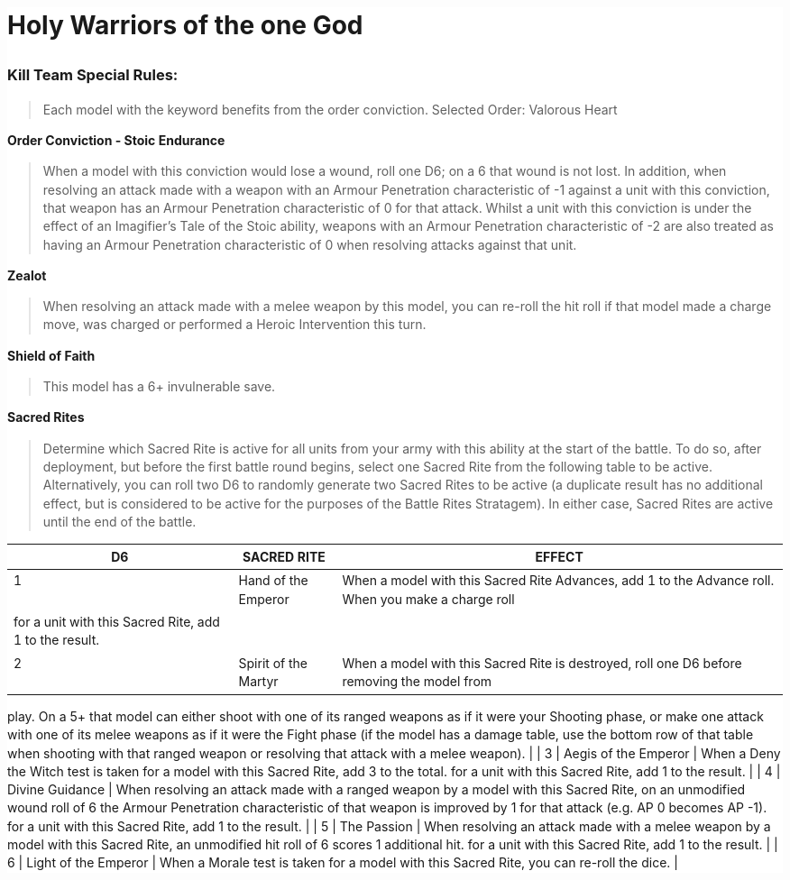 
# Holy Warriors of the one God

### Kill Team Special Rules:
**<Order>**
> Each model with the <Order> keyword benefits from the order conviction.
 Selected Order: Valorous Heart
 
**Order Conviction - Stoic Endurance**
> When a model with this conviction would lose a wound, roll one D6; on a 6 that wound is not lost.
In addition, when resolving an attack made with a weapon with an Armour Penetration characteristic
of -1 against a unit with this conviction, that
weapon has an Armour Penetration characteristic of
0 for that attack. Whilst a unit with this conviction
is under the effect of an Imagifier’s Tale of the
Stoic ability, weapons with an Armour Penetration
characteristic of -2 are also treated as having an Armour Penetration characteristic of 0 when
resolving attacks against that unit.

**Zealot**
> When resolving an attack made with a melee weapon by this model, you can re-roll the hit roll if that model made a charge move, was charged or performed a Heroic Intervention this turn.

**Shield of Faith**
> This model has a 6+ invulnerable save.

**Sacred Rites**
> Determine which Sacred Rite is active for all units from your
army with this ability at the start of the battle. To do so, after
deployment, but before the first battle round begins, select one Sacred Rite from the following table to be active. Alternatively, you
can roll two D6 to randomly generate two Sacred Rites to be active
(a duplicate result has no additional effect, but is considered to be
active for the purposes of the Battle Rites Stratagem). In either case,
Sacred Rites are active until the end of the battle.

| D6 | SACRED RITE | EFFECT |
| - | - | - |
| 1 | Hand of the Emperor | When a model with this Sacred Rite Advances, add 1 to the Advance roll. When you make a charge roll
for a unit with this Sacred Rite, add 1 to the result. |
| 2 | Spirit of the Martyr | When a model with this Sacred Rite is destroyed, roll one D6 before removing the model from
play. On a 5+ that model can either shoot with one of its ranged weapons as if it were your
Shooting phase, or make one attack with one of its melee weapons as if it were the Fight phase
(if the model has a damage table, use the bottom row of that table when shooting with that ranged
weapon or resolving that attack with a melee weapon). |
| 3 | Aegis of the Emperor | When a Deny the Witch test is taken for a model with this Sacred Rite, add 3 to the total.
for a unit with this Sacred Rite, add 1 to the result. |
| 4 | Divine Guidance | When resolving an attack made with a ranged weapon by a model with this Sacred Rite, on an unmodified wound roll of 6 the Armour Penetration characteristic of that weapon is improved by 1 for that attack (e.g. AP 0 becomes AP -1).
for a unit with this Sacred Rite, add 1 to the result. |
| 5 | The Passion | When resolving an attack made with a melee weapon by a model with this Sacred Rite, an unmodified hit roll of 6 scores 1 additional hit.
for a unit with this Sacred Rite, add 1 to the result. |
| 6 | Light of the Emperor | When a Morale test is taken for a model with this Sacred Rite, you can re-roll the dice. |
